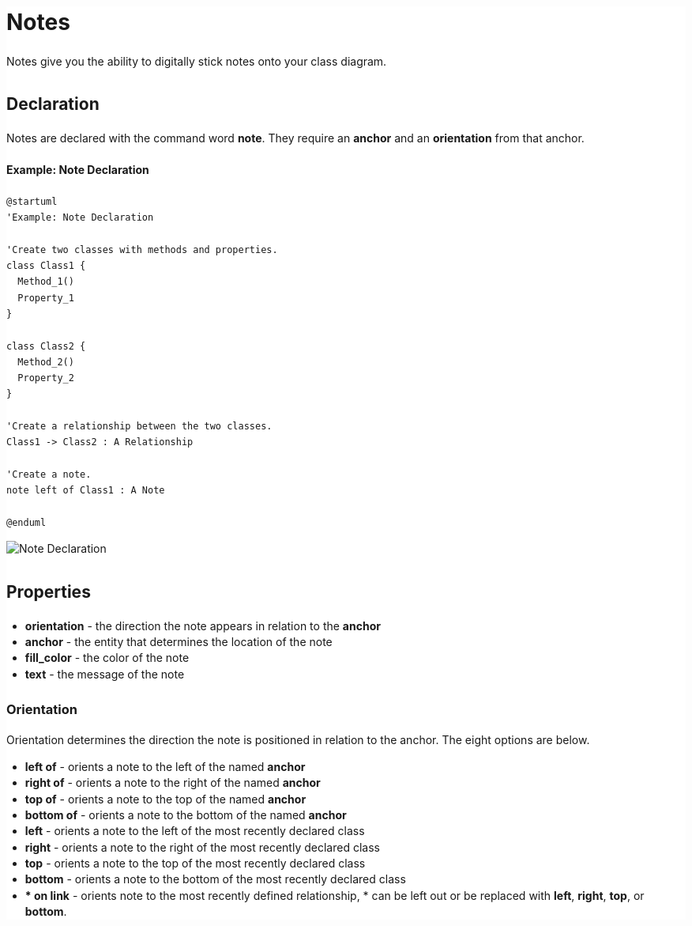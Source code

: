 # Notes

Notes give you the ability to digitally stick notes onto your class diagram.

## Declaration

Notes are declared with the command word **note**. They require an **anchor** and an **orientation** from that anchor.

#### Example: Note Declaration

```
@startuml
'Example: Note Declaration

'Create two classes with methods and properties.
class Class1 {
  Method_1()
  Property_1
}

class Class2 {
  Method_2()
  Property_2
}

'Create a relationship between the two classes.
Class1 -> Class2 : A Relationship

'Create a note.
note left of Class1 : A Note

@enduml
```

![Note Declaration](../../../../../.gitbook/assets/Notes01\_declaration.png)

## Properties

* **orientation** - the direction the note appears in relation to the **anchor**
* **anchor** - the entity that determines the location of the note
* **fill\_color** - the color of the note
* **text** - the message of the note

### Orientation

Orientation determines the direction the note is positioned in relation to the anchor. The eight options are below.

* **left of** - orients a note to the left of the named **anchor**
* **right of** - orients a note to the right of the named **anchor**
* **top of** - orients a note to the top of the named **anchor**
* **bottom of** - orients a note to the bottom of the named **anchor**
* **left** - orients a note to the left of the most recently declared class
* **right** - orients a note to the right of the most recently declared class
* **top** - orients a note to the top of the most recently declared class
* **bottom** - orients a note to the bottom of the most recently declared class
* &#x20;**\* on link** - orients note to the most recently defined relationship, \* can be left out or be replaced with **left**, **right**, **top**, or **bottom**.
